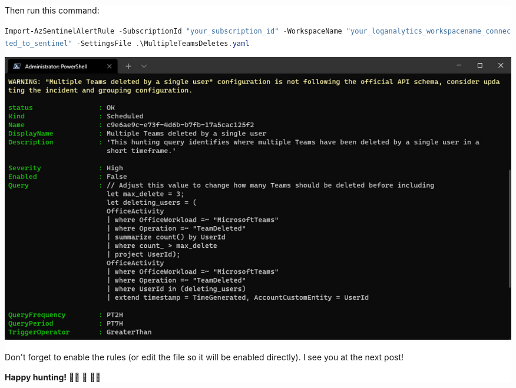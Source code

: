 Then run this command:
``` powershell
Import-AzSentinelAlertRule -SubscriptionId "your_subscription_id" -WorkspaceName "your_loganalytics_workspacename_connected_to_sentinel" -SettingsFile .\MultipleTeamsDeletes.yaml
```
![](./Import_AzAlertRule.jpg)

Don't forget to enable the rules (or edit the file so it will be enabled directly).
I see you at the next post!

**Happy hunting!**
🐱‍👤 🥷 🐱‍💻